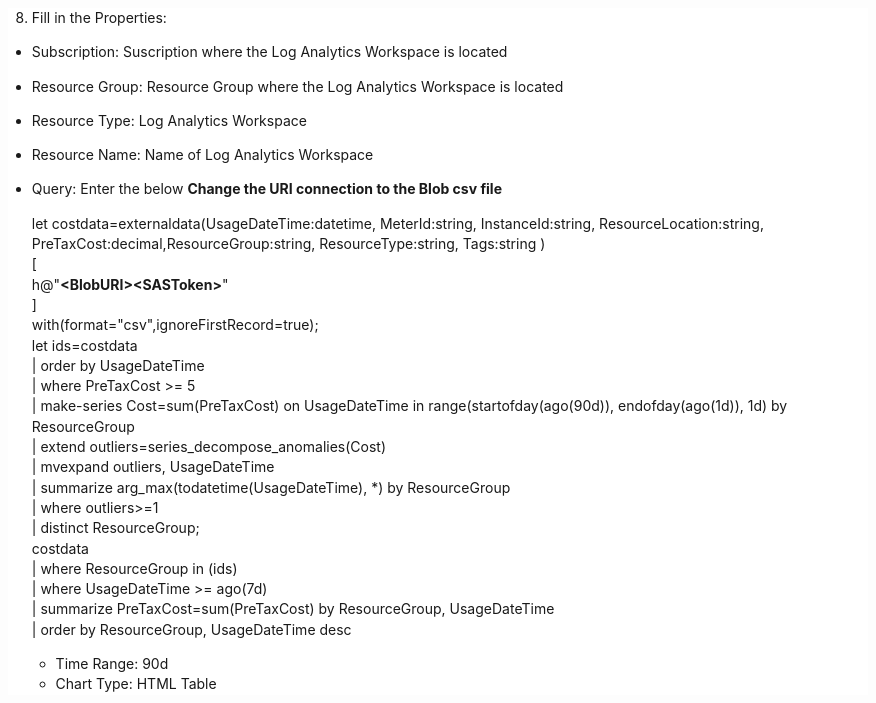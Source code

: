 8) Fill in the Properties:  

- Subscription: Suscription where the Log Analytics Workspace is located  
- Resource Group: Resource Group where the Log Analytics Workspace is located  
- Resource Type: Log Analytics Workspace  
- Resource Name: Name of Log Analytics Workspace  
- Query: Enter the below **Change the URI connection to the Blob csv file**  

    let costdata=externaldata(UsageDateTime:datetime, MeterId:string, InstanceId:string, ResourceLocation:string,   PreTaxCost:decimal,ResourceGroup:string, ResourceType:string, Tags:string )  
    [  
    h@"**\<BlobURI\>\<SASToken\>**"  
    ]  
    with(format="csv",ignoreFirstRecord=true);  
    let ids=costdata  
    | order by UsageDateTime  
    | where PreTaxCost >= 5  
    | make-series Cost=sum(PreTaxCost) on UsageDateTime in range(startofday(ago(90d)), endofday(ago(1d)), 1d) by ResourceGroup  
    | extend outliers=series_decompose_anomalies(Cost)  
    | mvexpand outliers, UsageDateTime  
    | summarize arg_max(todatetime(UsageDateTime), *) by ResourceGroup  
    | where outliers>=1   
    | distinct ResourceGroup;  
    costdata  
    | where ResourceGroup in (ids)  
    | where UsageDateTime >= ago(7d)  
    | summarize PreTaxCost=sum(PreTaxCost) by ResourceGroup, UsageDateTime  
    | order by ResourceGroup, UsageDateTime desc  

    - Time Range: 90d  
    - Chart Type: HTML Table  
